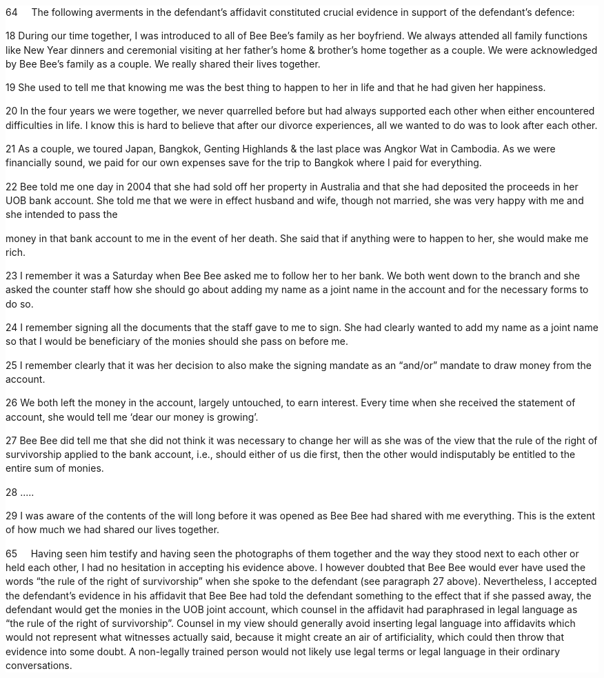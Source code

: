 64     The following averments in the defendant’s affidavit constituted crucial evidence in support of the defendant’s defence: 

 18 During our time together, I was introduced to all of Bee Bee’s family as her boyfriend. We always attended all family functions like New Year dinners and ceremonial visiting at her father’s home & brother’s home together as a couple. We were acknowledged by Bee Bee’s family as a couple. We really shared their lives together. 

 19 She used to tell me that knowing me was the best thing to happen to her in life and that he had given her happiness. 

 20 In the four years we were together, we never quarrelled before but had always supported each other when either encountered difficulties in life. I know this is hard to believe that after our divorce experiences, all we wanted to do was to look after each other. 

 21 As a couple, we toured Japan, Bangkok, Genting Highlands & the last place was Angkor Wat in Cambodia. As we were financially sound, we paid for our own expenses save for the trip to Bangkok where I paid for everything. 

 22 Bee told me one day in 2004 that she had sold off her property in Australia and that she had deposited the proceeds in her UOB bank account. She told me that we were in effect husband and wife, though not married, she was very happy with me and she intended to pass the 


 money in that bank account to me in the event of her death. She said that if anything were to happen to her, she would make me rich. 

 23 I remember it was a Saturday when Bee Bee asked me to follow her to her bank. We both went down to the branch and she asked the counter staff how she should go about adding my name as a joint name in the account and for the necessary forms to do so. 

 24 I remember signing all the documents that the staff gave to me to sign. She had clearly wanted to add my name as a joint name so that I would be beneficiary of the monies should she pass on before me. 

 25 I remember clearly that it was her decision to also make the signing mandate as an “and/or” mandate to draw money from the account. 

 26 We both left the money in the account, largely untouched, to earn interest. Every time when she received the statement of account, she would tell me ‘dear our money is growing’. 

 27 Bee Bee did tell me that she did not think it was necessary to change her will as she was of the view that the rule of the right of survivorship applied to the bank account, i.e., should either of us die first, then the other would indisputably be entitled to the entire sum of monies. 

 28 ..... 

 29 I was aware of the contents of the will long before it was opened as Bee Bee had shared with me everything. This is the extent of how much we had shared our lives together. 

65     Having seen him testify and having seen the photographs of them together and the way they stood next to each other or held each other, I had no hesitation in accepting his evidence above. I however doubted that Bee Bee would ever have used the words “the rule of the right of survivorship” when she spoke to the defendant (see paragraph 27 above). Nevertheless, I accepted the defendant’s evidence in his affidavit that Bee Bee had told the defendant something to the effect that if she passed away, the defendant would get the monies in the UOB joint account, which counsel in the affidavit had paraphrased in legal language as “the rule of the right of survivorship”. Counsel in my view should generally avoid inserting legal language into affidavits which would not represent what witnesses actually said, because it might create an air of artificiality, which could then throw that evidence into some doubt. A non-legally trained person would not likely use legal terms or legal language in their ordinary conversations. 
